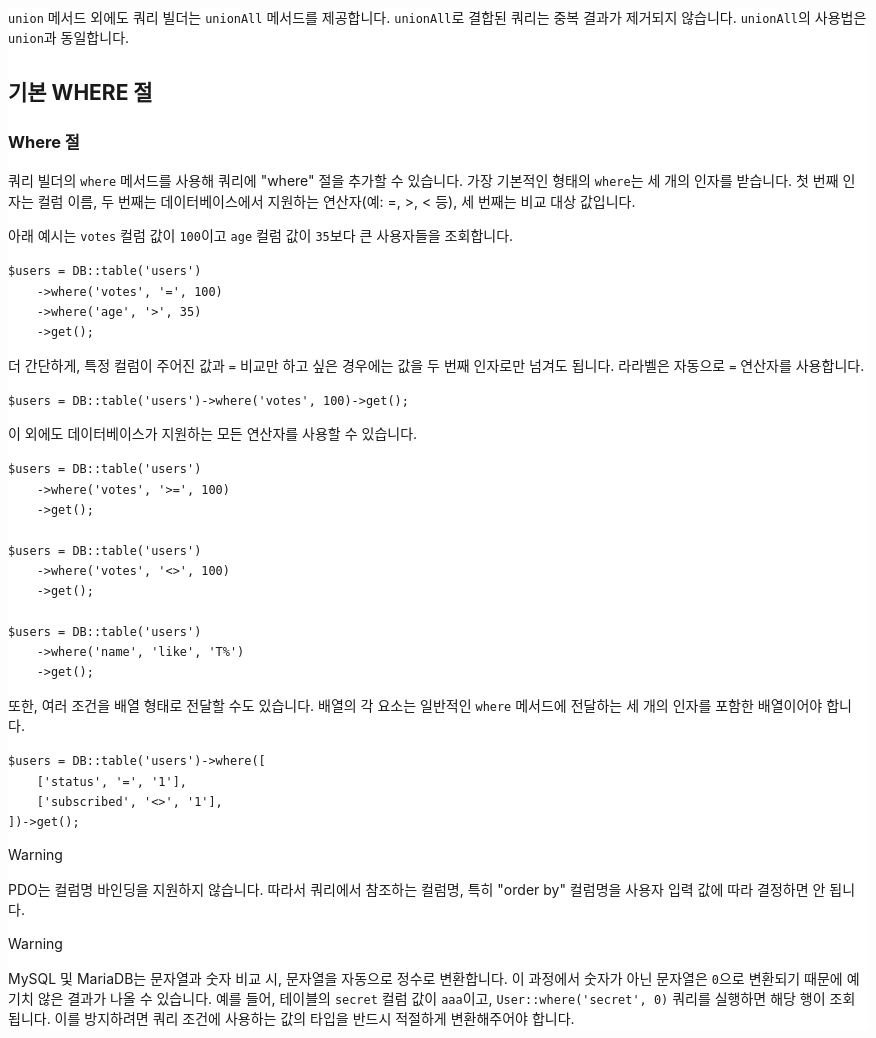 `union` 메서드 외에도 쿼리 빌더는 `unionAll` 메서드를 제공합니다. `unionAll`로 결합된 쿼리는 중복 결과가 제거되지 않습니다. `unionAll`의 사용법은 `union`과 동일합니다.

<a name="basic-where-clauses"></a>
## 기본 WHERE 절

<a name="where-clauses"></a>
### Where 절

쿼리 빌더의 `where` 메서드를 사용해 쿼리에 "where" 절을 추가할 수 있습니다. 가장 기본적인 형태의 `where`는 세 개의 인자를 받습니다. 첫 번째 인자는 컬럼 이름, 두 번째는 데이터베이스에서 지원하는 연산자(예: =, >, < 등), 세 번째는 비교 대상 값입니다.

아래 예시는 `votes` 컬럼 값이 `100`이고 `age` 컬럼 값이 `35`보다 큰 사용자들을 조회합니다.

```
$users = DB::table('users')
    ->where('votes', '=', 100)
    ->where('age', '>', 35)
    ->get();
```

더 간단하게, 특정 컬럼이 주어진 값과 `=` 비교만 하고 싶은 경우에는 값을 두 번째 인자로만 넘겨도 됩니다. 라라벨은 자동으로 `=` 연산자를 사용합니다.

```
$users = DB::table('users')->where('votes', 100)->get();
```

이 외에도 데이터베이스가 지원하는 모든 연산자를 사용할 수 있습니다.

```
$users = DB::table('users')
    ->where('votes', '>=', 100)
    ->get();

$users = DB::table('users')
    ->where('votes', '<>', 100)
    ->get();

$users = DB::table('users')
    ->where('name', 'like', 'T%')
    ->get();
```

또한, 여러 조건을 배열 형태로 전달할 수도 있습니다. 배열의 각 요소는 일반적인 `where` 메서드에 전달하는 세 개의 인자를 포함한 배열이어야 합니다.

```
$users = DB::table('users')->where([
    ['status', '=', '1'],
    ['subscribed', '<>', '1'],
])->get();
```

> [!WARNING]  
> PDO는 컬럼명 바인딩을 지원하지 않습니다. 따라서 쿼리에서 참조하는 컬럼명, 특히 "order by" 컬럼명을 사용자 입력 값에 따라 결정하면 안 됩니다.

> [!WARNING]
> MySQL 및 MariaDB는 문자열과 숫자 비교 시, 문자열을 자동으로 정수로 변환합니다. 이 과정에서 숫자가 아닌 문자열은 `0`으로 변환되기 때문에 예기치 않은 결과가 나올 수 있습니다. 예를 들어, 테이블의 `secret` 컬럼 값이 `aaa`이고, `User::where('secret', 0)` 쿼리를 실행하면 해당 행이 조회됩니다. 이를 방지하려면 쿼리 조건에 사용하는 값의 타입을 반드시 적절하게 변환해주어야 합니다.
